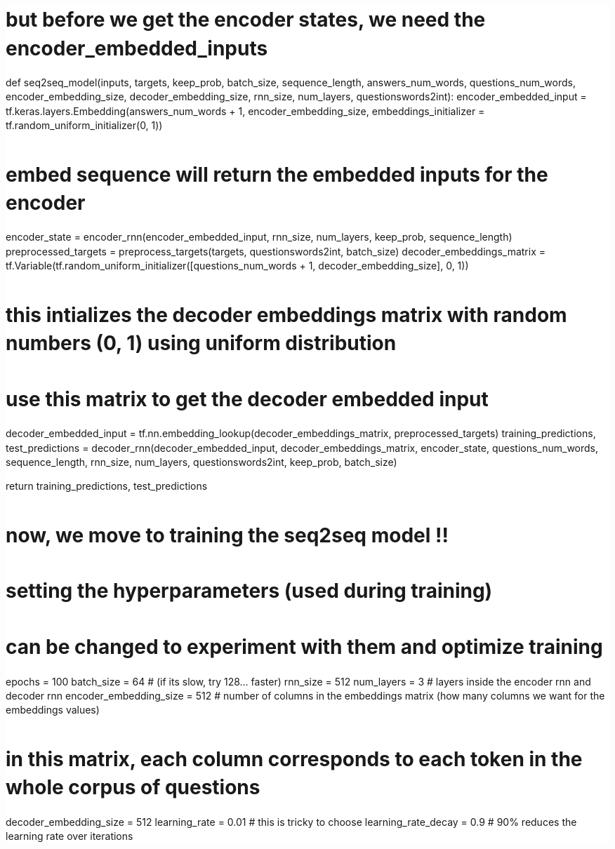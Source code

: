 # but before we get the encoder states, we need the encoder_embedded_inputs
def seq2seq_model(inputs, targets, keep_prob, batch_size, sequence_length, answers_num_words, questions_num_words, encoder_embedding_size, decoder_embedding_size, rnn_size, num_layers, questionswords2int):
  encoder_embedded_input = tf.keras.layers.Embedding(answers_num_words + 1,
                                                     encoder_embedding_size,
                                                     embeddings_initializer = tf.random_uniform_initializer(0, 1))
  # embed sequence will return the embedded inputs for the encoder

  encoder_state = encoder_rnn(encoder_embedded_input, rnn_size, num_layers, keep_prob, sequence_length)
  preprocessed_targets = preprocess_targets(targets, questionswords2int, batch_size)
  decoder_embeddings_matrix = tf.Variable(tf.random_uniform_initializer([questions_num_words + 1, decoder_embedding_size], 0, 1))
  # this intializes the decoder embeddings matrix with random numbers (0, 1) using uniform distribution
  # use this matrix to get the decoder embedded input
  decoder_embedded_input = tf.nn.embedding_lookup(decoder_embeddings_matrix, preprocessed_targets)
  training_predictions, test_predictions = decoder_rnn(decoder_embedded_input,
                                                       decoder_embeddings_matrix,
                                                       encoder_state,
                                                       questions_num_words,
                                                       sequence_length,
                                                       rnn_size,
                                                       num_layers,
                                                       questionswords2int,
                                                       keep_prob,
                                                       batch_size)


  return training_predictions, test_predictions






# now, we move to training the seq2seq model !!

# setting the hyperparameters (used during training)
# can be changed to experiment with them and optimize training
epochs = 100
batch_size = 64                  # (if its slow, try 128... faster)
rnn_size = 512
num_layers = 3                   # layers inside the encoder rnn and decoder rnn
encoder_embedding_size = 512     # number of columns in the embeddings matrix (how many columns we want for the embeddings values)
# in this matrix, each column corresponds to each token in the whole corpus of questions
decoder_embedding_size = 512
learning_rate = 0.01             # this is tricky to choose
learning_rate_decay = 0.9        # 90%   reduces the learning rate over iterations
